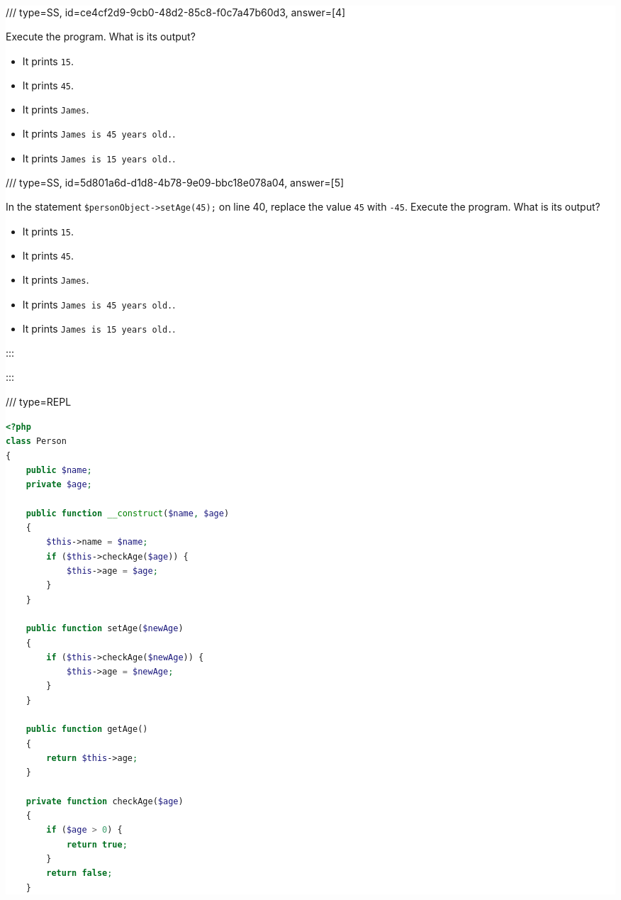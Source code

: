 ```php
```
/// type=SS, id=ce4cf2d9-9cb0-48d2-85c8-f0c7a47b60d3, answer=[4]

Execute the program. What is its output?

 - It prints `15`.

 - It prints `45`.

 - It prints `James`.

 - It prints `James is 45 years old.`.

 - It prints `James is 15 years old.`.


/// type=SS, id=5d801a6d-d1d8-4b78-9e09-bbc18e078a04, answer=[5]

In the statement `$personObject->setAge(45);` on line 40, replace the value `45` with `-45`. Execute the program. What is its output?

 - It prints `15`.

 - It prints `45`.

 - It prints `James`.

 - It prints `James is 45 years old.`.

 - It prints `James is 15 years old.`.

:::


:::

/// type=REPL

```php
<?php
class Person
{
    public $name;
    private $age;
	
    public function __construct($name, $age)
    {
        $this->name = $name;
        if ($this->checkAge($age)) {
            $this->age = $age;
        }
    }
    
    public function setAge($newAge)
    {
        if ($this->checkAge($newAge)) {
            $this->age = $newAge;
        }
    }

    public function getAge()
    {
        return $this->age;
    }

    private function checkAge($age)
    {
        if ($age > 0) {
            return true;
        }
        return false;
    }
```